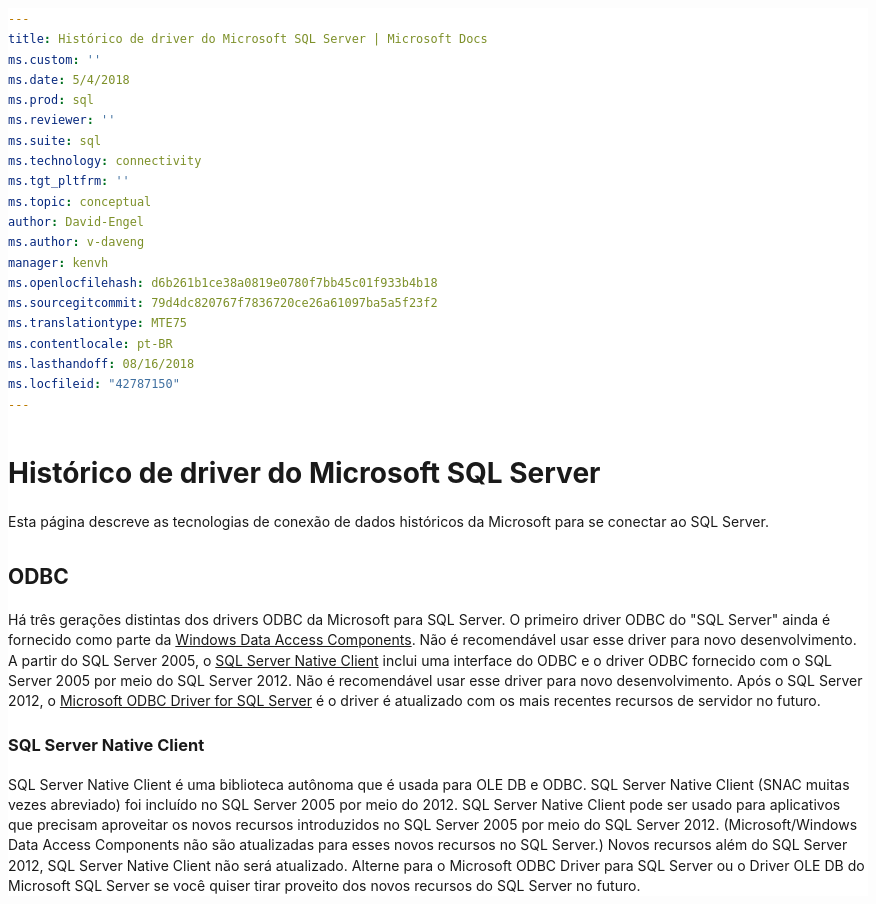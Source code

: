```yaml
---
title: Histórico de driver do Microsoft SQL Server | Microsoft Docs
ms.custom: ''
ms.date: 5/4/2018
ms.prod: sql
ms.reviewer: ''
ms.suite: sql
ms.technology: connectivity
ms.tgt_pltfrm: ''
ms.topic: conceptual
author: David-Engel
ms.author: v-daveng
manager: kenvh
ms.openlocfilehash: d6b261b1ce38a0819e0780f7bb45c01f933b4b18
ms.sourcegitcommit: 79d4dc820767f7836720ce26a61097ba5a5f23f2
ms.translationtype: MTE75
ms.contentlocale: pt-BR
ms.lasthandoff: 08/16/2018
ms.locfileid: "42787150"
---
```

# <a name="driver-history-for-microsoft-sql-server"></a>Histórico de driver do Microsoft SQL Server

Esta página descreve as tecnologias de conexão de dados históricos da Microsoft para se conectar ao SQL Server.

## <a name="odbc"></a>ODBC

Há três gerações distintas dos drivers ODBC da Microsoft para SQL Server. O primeiro driver ODBC do "SQL Server" ainda é fornecido como parte da [Windows Data Access Components](#microsoft-or-windows-data-access-components). Não é recomendável usar esse driver para novo desenvolvimento. A partir do SQL Server 2005, o [SQL Server Native Client](#sql-server-native-client) inclui uma interface do ODBC e o driver ODBC fornecido com o SQL Server 2005 por meio do SQL Server 2012. Não é recomendável usar esse driver para novo desenvolvimento. Após o SQL Server 2012, o [Microsoft ODBC Driver for SQL Server](#microsoft-odbc-driver-for-sql-server) é o driver é atualizado com os mais recentes recursos de servidor no futuro.

### <a name="sql-server-native-client"></a>SQL Server Native Client

SQL Server Native Client é uma biblioteca autônoma que é usada para OLE DB e ODBC. SQL Server Native Client (SNAC muitas vezes abreviado) foi incluído no SQL Server 2005 por meio do 2012. SQL Server Native Client pode ser usado para aplicativos que precisam aproveitar os novos recursos introduzidos no SQL Server 2005 por meio do SQL Server 2012. (Microsoft/Windows Data Access Components não são atualizadas para esses novos recursos no SQL Server.) Novos recursos além do SQL Server 2012, SQL Server Native Client não será atualizado. Alterne para o Microsoft ODBC Driver para SQL Server ou o Driver OLE DB do Microsoft SQL Server se você quiser tirar proveito dos novos recursos do SQL Server no futuro.
